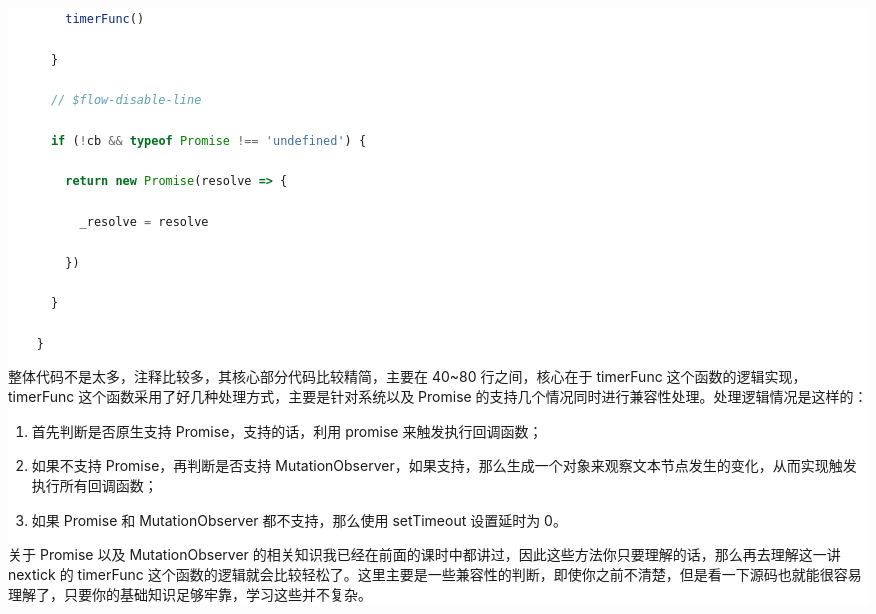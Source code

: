 ```js
	    timerFunc()

	  }

	  // $flow-disable-line

	  if (!cb && typeof Promise !== 'undefined') {

	    return new Promise(resolve => {

	      _resolve = resolve

	    })

	  }

	}

```

整体代码不是太多，注释比较多，其核心部分代码比较精简，主要在 40~80 行之间，核心在于 timerFunc 这个函数的逻辑实现，timerFunc 这个函数采用了好几种处理方式，主要是针对系统以及 Promise 的支持几个情况同时进行兼容性处理。处理逻辑情况是这样的：

1. 首先判断是否原生支持 Promise，支持的话，利用 promise 来触发执行回调函数；

2. 如果不支持 Promise，再判断是否支持 MutationObserver，如果支持，那么生成一个对象来观察文本节点发生的变化，从而实现触发执行所有回调函数；

3. 如果 Promise 和 MutationObserver 都不支持，那么使用 setTimeout 设置延时为 0。

关于 Promise 以及 MutationObserver 的相关知识我已经在前面的课时中都讲过，因此这些方法你只要理解的话，那么再去理解这一讲 nextick 的 timerFunc 这个函数的逻辑就会比较轻松了。这里主要是一些兼容性的判断，即使你之前不清楚，但是看一下源码也就能很容易理解了，只要你的基础知识足够牢靠，学习这些并不复杂。